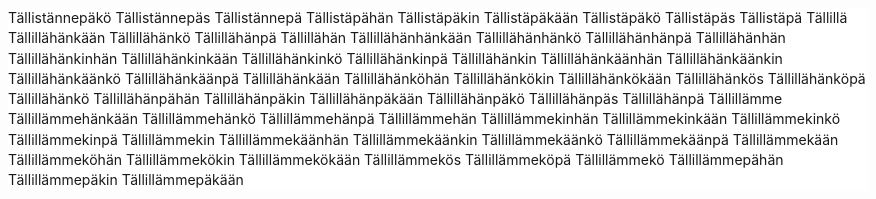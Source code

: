 Tällistännepäkö
Tällistännepäs
Tällistännepä
Tällistäpähän
Tällistäpäkin
Tällistäpäkään
Tällistäpäkö
Tällistäpäs
Tällistäpä
Tällillä
Tällillähänkään
Tällillähänkö
Tällillähänpä
Tällillähän
Tällillähänhänkään
Tällillähänhänkö
Tällillähänhänpä
Tällillähänhän
Tällillähänkinhän
Tällillähänkinkään
Tällillähänkinkö
Tällillähänkinpä
Tällillähänkin
Tällillähänkäänhän
Tällillähänkäänkin
Tällillähänkäänkö
Tällillähänkäänpä
Tällillähänkään
Tällillähänköhän
Tällillähänkökin
Tällillähänkökään
Tällillähänkös
Tällillähänköpä
Tällillähänkö
Tällillähänpähän
Tällillähänpäkin
Tällillähänpäkään
Tällillähänpäkö
Tällillähänpäs
Tällillähänpä
Tällillämme
Tällillämmehänkään
Tällillämmehänkö
Tällillämmehänpä
Tällillämmehän
Tällillämmekinhän
Tällillämmekinkään
Tällillämmekinkö
Tällillämmekinpä
Tällillämmekin
Tällillämmekäänhän
Tällillämmekäänkin
Tällillämmekäänkö
Tällillämmekäänpä
Tällillämmekään
Tällillämmeköhän
Tällillämmekökin
Tällillämmekökään
Tällillämmekös
Tällillämmeköpä
Tällillämmekö
Tällillämmepähän
Tällillämmepäkin
Tällillämmepäkään